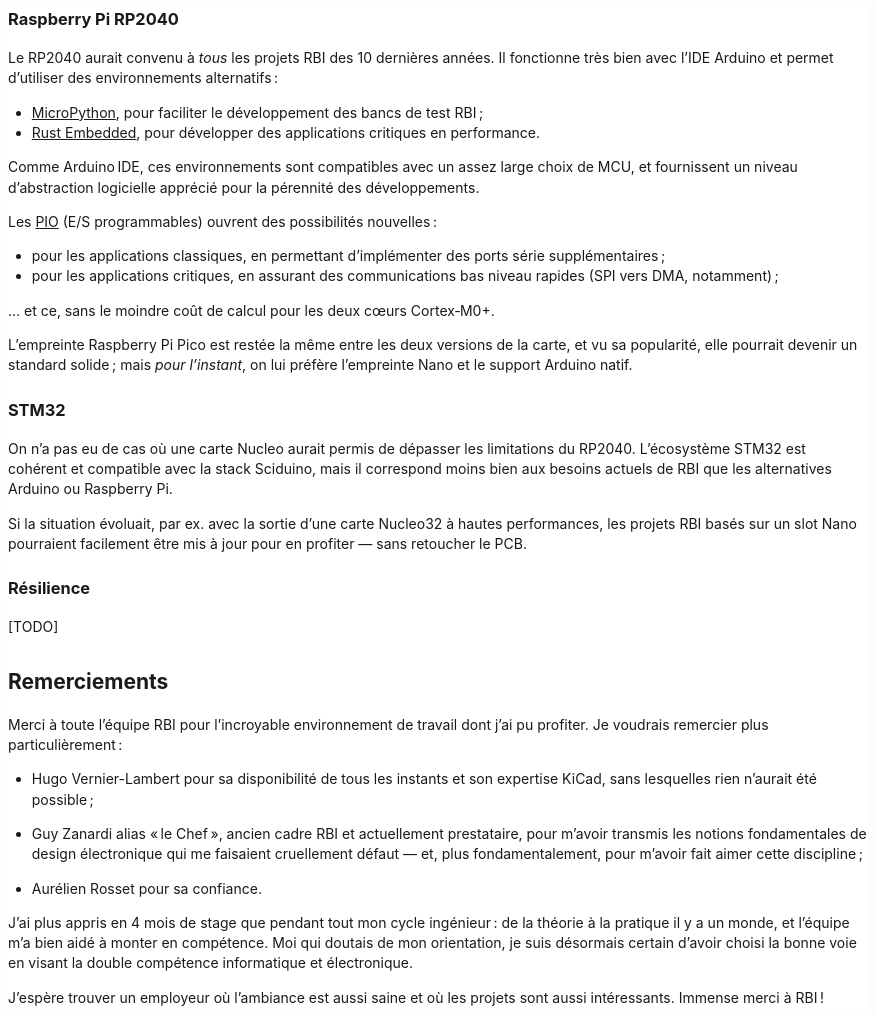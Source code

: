 ### Raspberry Pi RP2040

Le RP2040 aurait convenu à *tous* les projets RBI des 10 dernières années. Il fonctionne très bien avec l’IDE Arduino et permet d’utiliser des environnements alternatifs :

- [MicroPython], pour faciliter le développement des bancs de test RBI ;
- [Rust Embedded], pour développer des applications critiques en performance.

Comme Arduino IDE, ces environnements sont compatibles avec un assez large choix de MCU, et fournissent un niveau d’abstraction logicielle apprécié pour la pérennité des développements.

Les [PIO] (E/S programmables) ouvrent des possibilités nouvelles :

- pour les applications classiques, en permettant d’implémenter des ports série supplémentaires ;
- pour les applications critiques, en assurant des communications bas niveau rapides (SPI vers DMA, notamment) ;

… et ce, sans le moindre coût de calcul pour les deux cœurs Cortex‑M0+.

L’empreinte Raspberry Pi Pico est restée la même entre les deux versions de la carte, et vu sa popularité, elle pourrait devenir un standard solide ; mais *pour l’instant*, on lui préfère l’empreinte Nano et le support Arduino natif.

### STM32

On n’a pas eu de cas où une carte Nucleo aurait permis de dépasser les limitations du RP2040. L’écosystème STM32 est cohérent et compatible avec la stack Sciduino, mais il correspond moins bien aux besoins actuels de RBI que les alternatives Arduino ou Raspberry Pi.

Si la situation évoluait, par ex. avec la sortie d’une carte Nucleo32 à hautes performances, les projets RBI basés sur un slot Nano pourraient facilement être mis à jour pour en profiter — sans retoucher le PCB.

### Résilience

[TODO]

## Remerciements

Merci à toute l’équipe RBI pour l’incroyable environnement de travail dont j’ai pu profiter. Je voudrais remercier plus particulièrement :

- Hugo Vernier-Lambert pour sa disponibilité de tous les instants et son expertise KiCad, sans lesquelles rien n’aurait été possible ;

- Guy Zanardi alias « le Chef », ancien cadre RBI et actuellement prestataire, pour m’avoir transmis les notions fondamentales de design électronique qui me faisaient cruellement défaut — et, plus fondamentalement, pour m’avoir fait aimer cette discipline ;

- Aurélien Rosset pour sa confiance.

J’ai plus appris en 4 mois de stage que pendant tout mon cycle ingénieur : de la théorie à la pratique il y a un monde, et l’équipe m’a bien aidé à monter en compétence. Moi qui doutais de mon orientation, je suis désormais certain d’avoir choisi la bonne voie en visant la double compétence informatique et électronique.

J’espère trouver un employeur où l’ambiance est aussi saine et où les projets sont aussi intéressants. Immense merci à RBI !


[2]: #stack-technique-proposée-sciduino
[3]: #carte-bto-16bits--1khz
[4]: #carte-dionysos-8bits--1mhz
[SciPy]: https://scipy.org/
[PySide]: https://doc.qt.io/qtforpython-6/
[Arduino]: https://docs.arduino.cc/software/
[MCU Chips]:      https://github.com/Nuclear-Squid/Sciduino/blob/report/doc/mcu_chips.md
[MCU Boards]:     https://github.com/Nuclear-Squid/Sciduino/blob/report/doc/mcu_boards.md
[MCU Interfaces]: https://github.com/Nuclear-Squid/Sciduino/blob/report/doc/mcu_interfaces.md
[Arduino-IDE]: https://docs.arduino.cc/software/ide/
[Arduino-CLI]: https://docs.arduino.cc/arduino-cli/
[rp2040]: https://datasheets.raspberrypi.com/rp2040/rp2040-datasheet.pdf
[rp2350]: https://datasheets.raspberrypi.com/rp2350/rp2350-datasheet.pdf
[pico]:   https://datasheets.raspberrypi.com/pico/pico-product-brief.pdf
[pico2]:  https://datasheets.raspberrypi.com/pico/pico-2-product-brief.pdf
[PIO]:    https://magazine.raspberrypi.com/articles/what-is-programmable-i-o-on-raspberry-pi-pico
[stm32duino]: https://www.stm32duino.com/
[Nucleo32]:   https://www.st.com/resource/en/data_brief/nucleo-f031k6.pdf
[Nano]:        https://store.arduino.cc/collections/nano-family/products/arduino-nano
[Nano Every]:  https://store.arduino.cc/products/nano-every-with-headers
[Nano 33 BLE]: https://store.arduino.cc/products/nano-33-ble-rev2-with-headers
[Nano Matter]: https://store.arduino.cc/collections/boards-modules/products/nano-matter-with-headers
[Nano RP2040]: https://store.arduino.cc/collections/nano-family/products/arduino-nano-rp2040-connect-with-headers
[Nano ESP32]:  https://store.arduino.cc/collections/boards-modules/products/nano-esp32-with-headers
[Grove]:     https://wiki.seeedstudio.com/Grove_System/
[Stemma]:    https://learn.adafruit.com/introducing-adafruit-stemma-qt/what-is-stemma
[Stemma QT]: https://learn.adafruit.com/introducing-adafruit-stemma-qt/what-is-stemma-qt
[Qwiic]:     https://www.sparkfun.com/qwiic
[Gravity]:   https://www.dfrobot.com/gravity
[SCPI]: https://fr.wikipedia.org/wiki/Standard_Commands_for_Programmable_Instruments
[PlatformIO]:  https://platformio.org/
[MicroPython]: https://micropython.org/
[signaling rate]: https://en.wikipedia.org/wiki/USB_communications#Signaling_(USB_PHY)
[MB1180]: https://www.st.com/resource/en/user_manual/dm00231744.pdf
[MB1455]: https://www.st.com/resource/en/user_manual/dm00622380.pdf
[MB1430]: https://www.st.com/resource/en/user_manual/dm00493601.pdf
[Nucleo-F031K6]: https://www.st.com/en/product/nucleo-f031k6
[Nucleo-F042K6]: https://www.st.com/en/product/nucleo-f042k6
[Nucleo-F303K8]: https://www.st.com/en/product/nucleo-f303k8
[Nucleo-G031K8]: https://www.st.com/en/product/nucleo-g031k8
[Nucleo-G431KB]: https://www.st.com/en/product/nucleo-g431kb
[Nucleo-L011K4]: https://www.st.com/en/product/nucleo-l011k4
[Nucleo-L031K6]: https://www.st.com/en/product/nucleo-l031k6
[Nucleo-L412KB]: https://www.st.com/en/product/nucleo-l412kb
[Nucleo-L432KC]: https://www.st.com/en/product/nucleo-l432kc
[STM32F031K6T6]: https://www.st.com/en/microcontrollers-microprocessors/stm32f031k6.html
[STM32F042K6T6]: https://www.st.com/en/microcontrollers-microprocessors/stm32f042k6.html
[STM32F303K8T6]: https://www.st.com/en/microcontrollers-microprocessors/stm32f303k8.html
[STM32G031K8T6]: https://www.st.com/en/microcontrollers-microprocessors/stm32g031k8.html
[STM32G431KBT6]: https://www.st.com/en/microcontrollers-microprocessors/stm32g431kb.html
[STM32L011K4T6]: https://www.st.com/en/microcontrollers-microprocessors/stm32l011k4.html
[STM32L031K6T6]: https://www.st.com/en/microcontrollers-microprocessors/stm32l031k6.html
[STM32L412KBU3]: https://www.st.com/en/microcontrollers-microprocessors/stm32l412kb.html
[STM32L432KCU3]: https://www.st.com/en/microcontrollers-microprocessors/stm32l432kc.html
[h7s3l8]:     https://www.st.com/en/evaluation-tools/nucleo-h7s3l8.html
[n657x0-q]:   https://www.st.com/en/evaluation-tools/nucleo-n657x0-q.html
[RP2040-ETH]: https://www.waveshare.com/wiki/RP2040-ETH
[PicoScope]:    https://www.picotech.com/products/oscilloscope
[ThunderScope]: https://github.com/EEVengers/ThunderScope
[RPi Zero 2 W]: https://www.raspberrypi.com/products/raspberry-pi-zero-2-w/
[format Europe]: https://fr.wikipedia.org/wiki/Eurocard_(circuit_imprim%C3%A9)
[NI-6212 OEM]: https://www.ni.com/fr-fr/shop/model/usb-6212.html
[NI-6212]: https://www.ni.com/fr-fr/shop/model/usb-6212.html
[MAX1300]: https://www.analog.com/en/products/max1300.html
[LTC1859]: https://www.analog.com/en/products/ltc1859.html
[KiCad]: https://www.kicad.org/
[Rust Embedded]: https://docs.rust-embedded.org/book/
[embedded-hal]:  https://github.com/rust-embedded/embedded-hal
[rtic]:          https://rtic.rs/2/book/en/